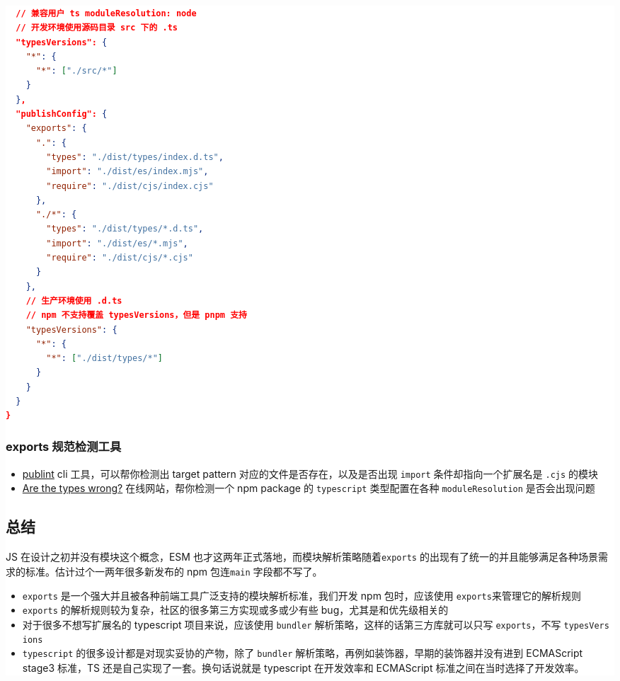 ```json
  // 兼容用户 ts moduleResolution: node
  // 开发环境使用源码目录 src 下的 .ts
  "typesVersions": {
    "*": {
      "*": ["./src/*"]
    }
  },
  "publishConfig": {
    "exports": {
      ".": {
        "types": "./dist/types/index.d.ts",
        "import": "./dist/es/index.mjs",
        "require": "./dist/cjs/index.cjs"
      },
      "./*": {
        "types": "./dist/types/*.d.ts",
        "import": "./dist/es/*.mjs",
        "require": "./dist/cjs/*.cjs"
      }
    },
    // 生产环境使用 .d.ts
    // npm 不支持覆盖 typesVersions，但是 pnpm 支持
    "typesVersions": {
      "*": {
        "*": ["./dist/types/*"]
      }
    }
  }
}
```

### exports 规范检测工具

- [publint](https://github.com/bluwy/publint) cli 工具，可以帮你检测出 target pattern 对应的文件是否存在，以及是否出现 `import` 条件却指向一个扩展名是 `.cjs` 的模块
- [Are the types wrong?](https://arethetypeswrong.github.io/) 在线网站，帮你检测一个 npm package 的 `typescript` 类型配置在各种 `moduleResolution` 是否会出现问题

## 总结

JS 在设计之初并没有模块这个概念，ESM 也才这两年正式落地，而模块解析策略随着`exports` 的出现有了统一的并且能够满足各种场景需求的标准。估计过个一两年很多新发布的 npm 包连`main` 字段都不写了。

- `exports` 是一个强大并且被各种前端工具广泛支持的模块解析标准，我们开发 npm 包时，应该使用 `exports`来管理它的解析规则
- `exports` 的解析规则较为复杂，社区的很多第三方实现或多或少有些 bug，尤其是和优先级相关的
- 对于很多不想写扩展名的 typescript 项目来说，应该使用 `bundler` 解析策略，这样的话第三方库就可以只写 `exports`，不写 `typesVersions`
- `typescript` 的很多设计都是对现实妥协的产物，除了 `bundler` 解析策略，再例如装饰器，早期的装饰器并没有进到 ECMAScript stage3 标准，TS 还是自己实现了一套。换句话说就是 typescript 在开发效率和 ECMAScript 标准之间在当时选择了开发效率。
